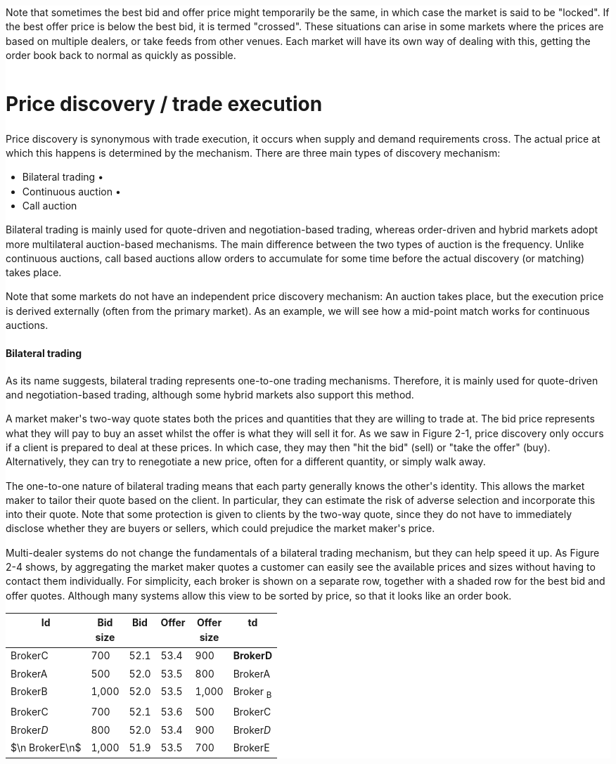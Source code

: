 Note that sometimes the best bid and offer price might temporarily be the same, in which case the market is said to be "locked". If the best offer price is below the best bid, it is termed "crossed". These situations can arise in some markets where the prices are based on multiple dealers, or take feeds from other venues. Each market will have its own way of dealing with this, getting the order book back to normal as quickly as possible.

# Price discovery / trade execution

Price discovery is synonymous with trade execution, it occurs when supply and demand requirements cross. The actual price at which this happens is determined by the mechanism. There are three main types of discovery mechanism:

- Bilateral trading  $\bullet$
- Continuous auction  $\bullet$
- Call auction

Bilateral trading is mainly used for quote-driven and negotiation-based trading, whereas order-driven and hybrid markets adopt more multilateral auction-based mechanisms. The main difference between the two types of auction is the frequency. Unlike continuous auctions, call based auctions allow orders to accumulate for some time before the actual discovery (or matching) takes place.

Note that some markets do not have an independent price discovery mechanism: An auction takes place, but the execution price is derived externally (often from the primary market). As an example, we will see how a mid-point match works for continuous auctions.

#### **Bilateral trading**

As its name suggests, bilateral trading represents one-to-one trading mechanisms. Therefore, it is mainly used for quote-driven and negotiation-based trading, although some hybrid markets also support this method.

A market maker's two-way quote states both the prices and quantities that they are willing to trade at. The bid price represents what they will pay to buy an asset whilst the offer is what they will sell it for. As we saw in Figure 2-1, price discovery only occurs if a client is prepared to deal at these prices. In which case, they may then "hit the bid" (sell) or "take the offer" (buy). Alternatively, they can try to renegotiate a new price, often for a different quantity, or simply walk away.

The one-to-one nature of bilateral trading means that each party generally knows the other's identity. This allows the market maker to tailor their quote based on the client. In particular, they can estimate the risk of adverse selection and incorporate this into their quote. Note that some protection is given to clients by the two-way quote, since they do not have to immediately disclose whether they are buyers or sellers, which could prejudice the market maker's price.

Multi-dealer systems do not change the fundamentals of a bilateral trading mechanism, but they can help speed it up. As Figure 2-4 shows, by aggregating the market maker quotes a customer can easily see the available prices and sizes without having to contact them individually. For simplicity, each broker is shown on a separate row, together with a shaded row for the best bid and offer quotes. Although many systems allow this view to be sorted by price, so that it looks like an order book.

| $\mathrm{Id}$    | $\text{Bid}$<br>size | Bid  | Offer | Offer<br>size | td                  |
|------------------|----------------------|------|-------|---------------|---------------------|
| BrokerC          | 700                  | 52.1 | 53.4  | 900           | <b>BrokerD</b>      |
| BrokerA          | 500                  | 52.0 | 53.5  | 800           | BrokerA             |
| BrokerB          | 1,000                | 52.0 | 53.5  | 1,000         | Broker <sub>B</sub> |
| $\text{BrokerC}$ | 700                  | 52.1 | 53.6  | 500           | $\text{BrokerC}$    |
| $\text{Broker}D$ | 800                  | 52.0 | 53.4  | 900           | $\text{Broker}D$    |
| $\n  BrokerE\n$  | 1,000                | 51.9 | 53.5  | 700           | BrokerE             |
